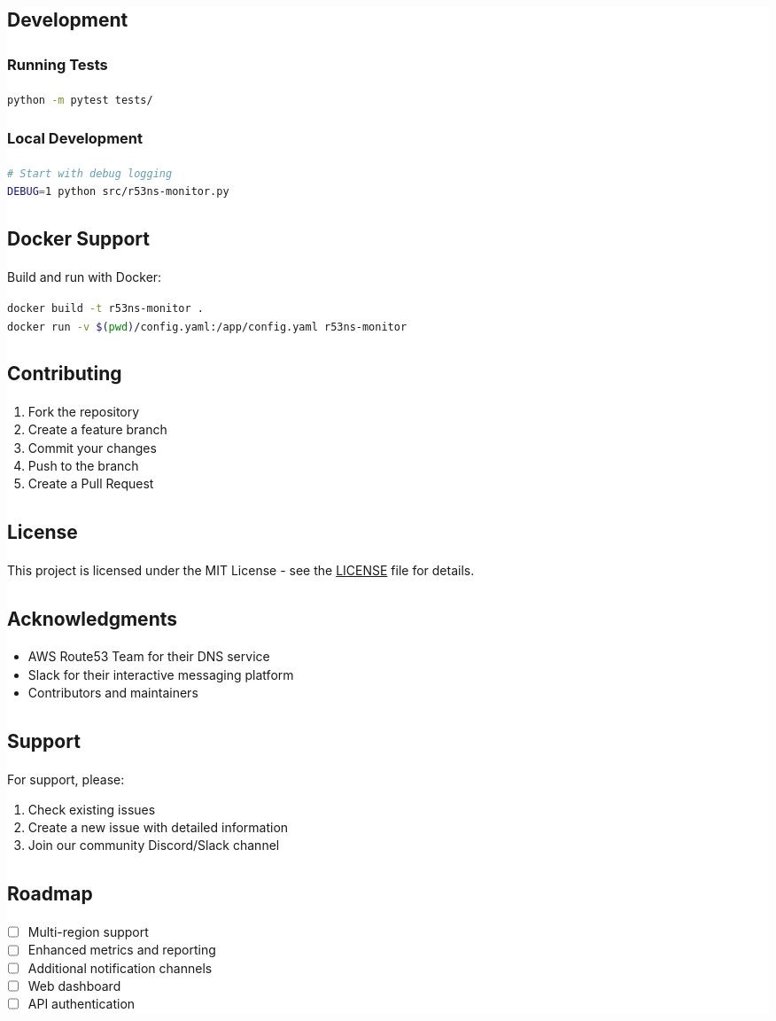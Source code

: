 ## Development

### Running Tests
```bash
python -m pytest tests/
```

### Local Development
```bash
# Start with debug logging
DEBUG=1 python src/r53ns-monitor.py
```

## Docker Support

Build and run with Docker:
```bash
docker build -t r53ns-monitor .
docker run -v $(pwd)/config.yaml:/app/config.yaml r53ns-monitor
```

## Contributing

1. Fork the repository
2. Create a feature branch
3. Commit your changes
4. Push to the branch
5. Create a Pull Request

## License

This project is licensed under the MIT License - see the [LICENSE](LICENSE) file for details.

## Acknowledgments

- AWS Route53 Team for their DNS service
- Slack for their interactive messaging platform
- Contributors and maintainers

## Support

For support, please:
1. Check existing issues
2. Create a new issue with detailed information
3. Join our community Discord/Slack channel

## Roadmap

- [ ] Multi-region support
- [ ] Enhanced metrics and reporting
- [ ] Additional notification channels
- [ ] Web dashboard
- [ ] API authentication
